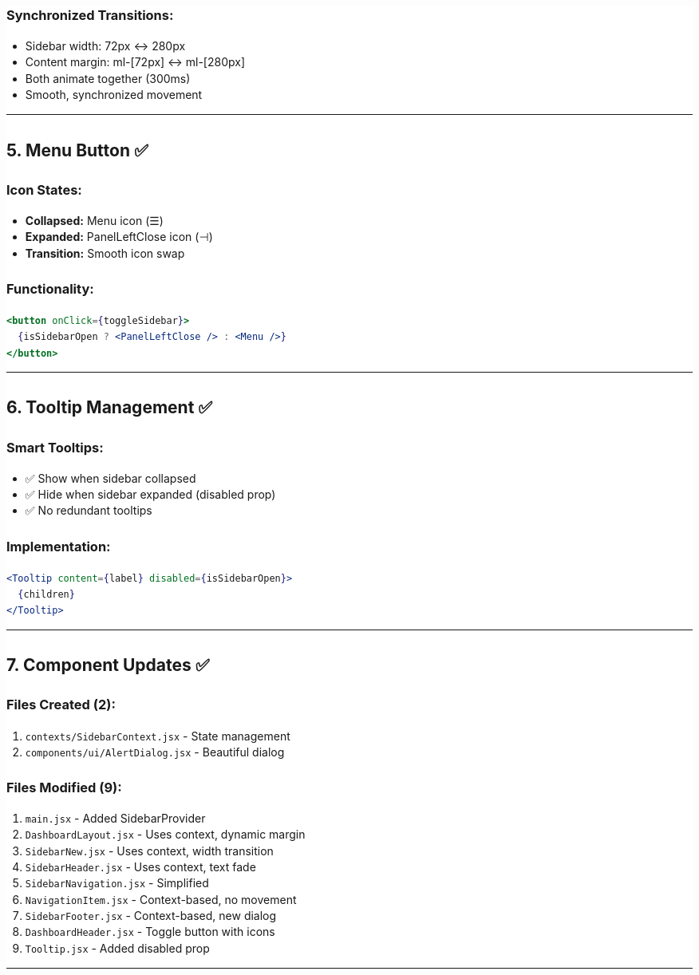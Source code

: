 ### Synchronized Transitions:
- Sidebar width: 72px ↔ 280px
- Content margin: ml-[72px] ↔ ml-[280px]
- Both animate together (300ms)
- Smooth, synchronized movement

---

## 5. **Menu Button** ✅

### Icon States:
- **Collapsed:** Menu icon (☰)
- **Expanded:** PanelLeftClose icon (⊣)
- **Transition:** Smooth icon swap

### Functionality:
```jsx
<button onClick={toggleSidebar}>
  {isSidebarOpen ? <PanelLeftClose /> : <Menu />}
</button>
```

---

## 6. **Tooltip Management** ✅

### Smart Tooltips:
- ✅ Show when sidebar collapsed
- ✅ Hide when sidebar expanded (disabled prop)
- ✅ No redundant tooltips

### Implementation:
```jsx
<Tooltip content={label} disabled={isSidebarOpen}>
  {children}
</Tooltip>
```

---

## 7. **Component Updates** ✅

### Files Created (2):
1. `contexts/SidebarContext.jsx` - State management
2. `components/ui/AlertDialog.jsx` - Beautiful dialog

### Files Modified (9):
1. `main.jsx` - Added SidebarProvider
2. `DashboardLayout.jsx` - Uses context, dynamic margin
3. `SidebarNew.jsx` - Uses context, width transition
4. `SidebarHeader.jsx` - Uses context, text fade
5. `SidebarNavigation.jsx` - Simplified
6. `NavigationItem.jsx` - Context-based, no movement
7. `SidebarFooter.jsx` - Context-based, new dialog
8. `DashboardHeader.jsx` - Toggle button with icons
9. `Tooltip.jsx` - Added disabled prop

---